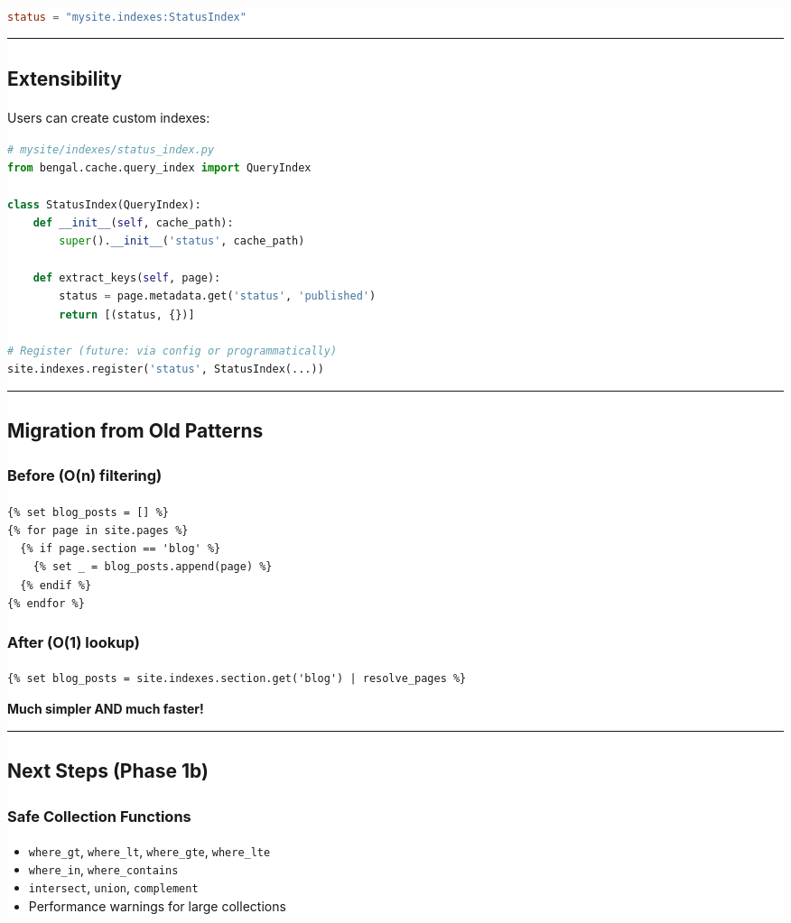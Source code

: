 ```toml
status = "mysite.indexes:StatusIndex"
```

---

## Extensibility

Users can create custom indexes:

```python
# mysite/indexes/status_index.py
from bengal.cache.query_index import QueryIndex

class StatusIndex(QueryIndex):
    def __init__(self, cache_path):
        super().__init__('status', cache_path)
    
    def extract_keys(self, page):
        status = page.metadata.get('status', 'published')
        return [(status, {})]

# Register (future: via config or programmatically)
site.indexes.register('status', StatusIndex(...))
```

---

## Migration from Old Patterns

### Before (O(n) filtering)
```jinja2
{% set blog_posts = [] %}
{% for page in site.pages %}
  {% if page.section == 'blog' %}
    {% set _ = blog_posts.append(page) %}
  {% endif %}
{% endfor %}
```

### After (O(1) lookup)
```jinja2
{% set blog_posts = site.indexes.section.get('blog') | resolve_pages %}
```

**Much simpler AND much faster!**

---

## Next Steps (Phase 1b)

### Safe Collection Functions
- `where_gt`, `where_lt`, `where_gte`, `where_lte`
- `where_in`, `where_contains`
- `intersect`, `union`, `complement`
- Performance warnings for large collections
